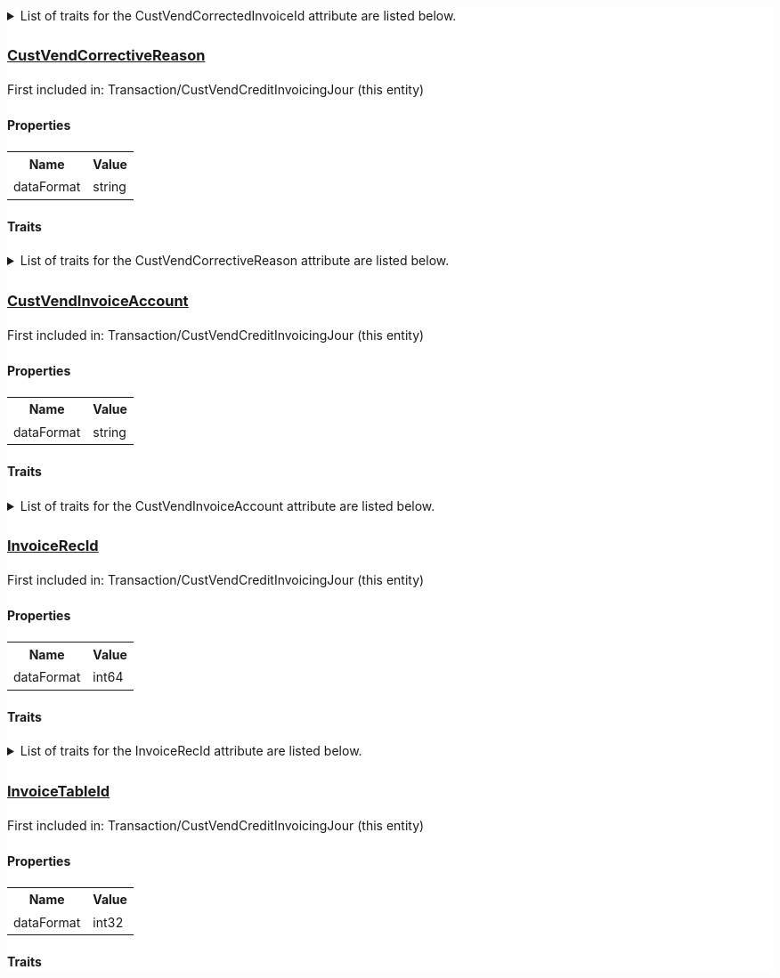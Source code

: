 <details><summary>List of traits for the CustVendCorrectedInvoiceId attribute are listed below.</summary></details>

### <a href=#CustVendCorrectiveReason name="CustVendCorrectiveReason">CustVendCorrectiveReason</a>

First included in: Transaction/CustVendCreditInvoicingJour (this entity)  

#### Properties

<table><tr><th>Name</th><th>Value</th></tr><tr><td>dataFormat</td><td>string</td></tr></table>

#### Traits

<details><summary>List of traits for the CustVendCorrectiveReason attribute are listed below.</summary></details>

### <a href=#CustVendInvoiceAccount name="CustVendInvoiceAccount">CustVendInvoiceAccount</a>

First included in: Transaction/CustVendCreditInvoicingJour (this entity)  

#### Properties

<table><tr><th>Name</th><th>Value</th></tr><tr><td>dataFormat</td><td>string</td></tr></table>

#### Traits

<details><summary>List of traits for the CustVendInvoiceAccount attribute are listed below.</summary></details>

### <a href=#InvoiceRecId name="InvoiceRecId">InvoiceRecId</a>

First included in: Transaction/CustVendCreditInvoicingJour (this entity)  

#### Properties

<table><tr><th>Name</th><th>Value</th></tr><tr><td>dataFormat</td><td>int64</td></tr></table>

#### Traits

<details><summary>List of traits for the InvoiceRecId attribute are listed below.</summary></details>

### <a href=#InvoiceTableId name="InvoiceTableId">InvoiceTableId</a>

First included in: Transaction/CustVendCreditInvoicingJour (this entity)  

#### Properties

<table><tr><th>Name</th><th>Value</th></tr><tr><td>dataFormat</td><td>int32</td></tr></table>

#### Traits
